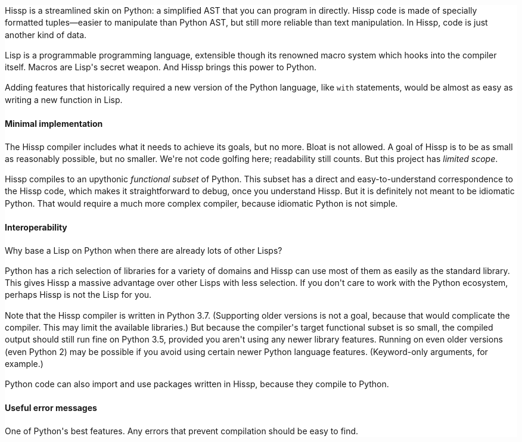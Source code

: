 Hissp is a streamlined skin on Python:
a simplified AST that you can program in directly.
Hissp code is made of specially formatted tuples&mdash;easier
to manipulate than Python AST,
but still more reliable than text manipulation.
In Hissp, code is just another kind of data.

Lisp is a programmable programming language,
extensible though its renowned macro system
which hooks into the compiler itself.
Macros are Lisp's secret weapon.
And Hissp brings this power to Python.

Adding features that historically required a new version of the Python language,
like `with` statements, would be almost as easy as writing a new function in Lisp.

#### Minimal implementation
The Hissp compiler includes what it needs to achieve its goals,
but no more. Bloat is not allowed.
A goal of Hissp is to be as small as reasonably possible, but no smaller.
We're not code golfing here; readability still counts.
But this project has *limited scope*.

Hissp compiles to an upythonic *functional subset* of Python.
This subset has a direct and easy-to-understand correspondence to the Hissp code,
which makes it straightforward to debug, once you understand Hissp.
But it is definitely not meant to be idiomatic Python.
That would require a much more complex compiler,
because idiomatic Python is not simple.

#### Interoperability
Why base a Lisp on Python when there are already lots of other Lisps?

Python has a rich selection of libraries for a variety of domains
and Hissp can use most of them as easily as the standard library.
This gives Hissp a massive advantage over other Lisps with less selection.
If you don't care to work with the Python ecosystem,
perhaps Hissp is not the Lisp for you.

Note that the Hissp compiler is written in Python 3.7.
(Supporting older versions is not a goal,
because that would complicate the compiler.
This may limit the available libraries.)
But because the compiler's target functional subset is so small,
the compiled output should still run fine on Python 3.5,
provided you aren't using any newer library features.
Running on even older versions (even Python 2)
may be possible if you avoid using certain newer Python language features.
(Keyword-only arguments, for example.)

Python code can also import and use packages written in Hissp,
because they compile to Python.

#### Useful error messages
One of Python's best features.
Any errors that prevent compilation should be easy to find.
